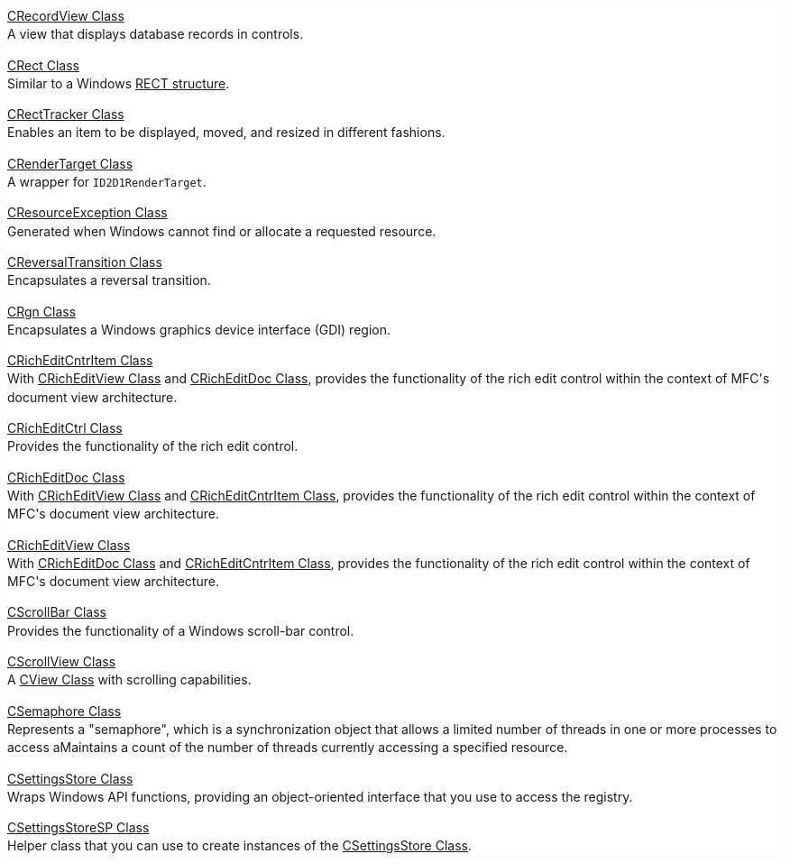  [CRecordView Class](../../mfc/reference/crecordview-class.md)  
 A view that displays database records in controls.  
  
 [CRect Class](../../atl-mfc-shared/reference/crect-class.md)  
 Similar to a Windows [RECT structure](https://www.microsoftonedoc.com/#/organizations/e6f6a65cf14f462597b64ac058dbe1d0/projects/3fedad16-eaf1-41a6-8f96-0c1949c68f32/containers/a3daf831-1c5f-4bbe-964d-503870caf874/tocpaths/18113766-3975-4369-bc07-92e34cba712e/locales/en-us).  
  
 [CRectTracker Class](../../mfc/reference/crecttracker-class.md)  
 Enables an item to be displayed, moved, and resized in different fashions.  
  
 [CRenderTarget Class](../../mfc/reference/crendertarget-class.md)  
 A wrapper for `ID2D1RenderTarget`.  
  
 [CResourceException Class](../../mfc/reference/cresourceexception-class.md)  
 Generated when Windows cannot find or allocate a requested resource.  
  
 [CReversalTransition Class](../../mfc/reference/creversaltransition-class.md)  
 Encapsulates a reversal transition.  
  
 [CRgn Class](../../mfc/reference/crgn-class.md)  
 Encapsulates a Windows graphics device interface (GDI) region.  
  
 [CRichEditCntrItem Class](../../mfc/reference/cricheditcntritem-class.md)  
 With [CRichEditView Class](../../mfc/reference/cricheditview-class.md) and [CRichEditDoc Class](../../mfc/reference/cricheditdoc-class.md), provides the functionality of the rich edit control within the context of MFC's document view architecture.  
  
 [CRichEditCtrl Class](../../mfc/reference/cricheditctrl-class.md)  
 Provides the functionality of the rich edit control.  
  
 [CRichEditDoc Class](../../mfc/reference/cricheditdoc-class.md)  
 With [CRichEditView Class](../../mfc/reference/cricheditview-class.md) and [CRichEditCntrItem Class](../../mfc/reference/cricheditcntritem-class.md), provides the functionality of the rich edit control within the context of MFC's document view architecture.  
  
 [CRichEditView Class](../../mfc/reference/cricheditview-class.md)  
 With [CRichEditDoc Class](../../mfc/reference/cricheditdoc-class.md) and [CRichEditCntrItem Class](../../mfc/reference/cricheditcntritem-class.md), provides the functionality of the rich edit control within the context of MFC's document view architecture.  
  
 [CScrollBar Class](../../mfc/reference/cscrollbar-class.md)  
 Provides the functionality of a Windows scroll-bar control.  
  
 [CScrollView Class](../../mfc/reference/cscrollview-class.md)  
 A [CView Class](../../mfc/reference/cview-class.md) with scrolling capabilities.  
  
 [CSemaphore Class](../../mfc/reference/csemaphore-class.md)  
 Represents a "semaphore", which is a synchronization object that allows a limited number of threads in one or more processes to access aMaintains a count of the number of threads currently accessing a specified resource.  
  
 [CSettingsStore Class](../../mfc/reference/csettingsstore-class.md)  
 Wraps Windows API functions, providing an object-oriented interface that you use to access the registry.  
  
 [CSettingsStoreSP Class](../../mfc/reference/csettingsstoresp-class.md)  
 Helper class that you can use to create instances of the [CSettingsStore Class](../../mfc/reference/csettingsstore-class.md).  
  